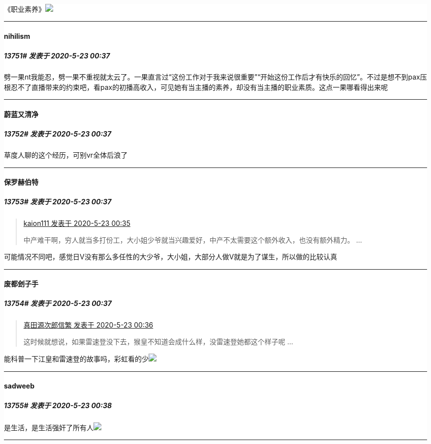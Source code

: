 《职业素养》<img src="https://static.saraba1st.com/image/smiley/face2017/066.png" referrerpolicy="no-referrer">


-----

####  nihilism  
##### 13751#       发表于 2020-5-23 00:37


劈一果nt我能忍，劈一果不重视就太云了。一果直言过“这份工作对于我来说很重要”“开始这份工作后才有快乐的回忆”。不过是想不到pax压根忍不了直播带来的约束吧，看pax的初播高收入，可见她有当主播的素养，却没有当主播的职业素质。这点一果哪看得出来呢


-----

####  蔚蓝又清净  
##### 13752#       发表于 2020-5-23 00:37


草度人聊的这个经历，可别vr全体后浪了


-----

####  保罗赫伯特  
##### 13753#       发表于 2020-5-23 00:37


<blockquote><a href="httphttps://bbs.saraba1st.com/2b/forum.php?mod=redirect&amp;goto=findpost&amp;pid=47523916&amp;ptid=1934528" target="_blank">kaion111 发表于 2020-5-23 00:35</a>

中产难干啊，穷人就当多打份工，大小姐少爷就当兴趣爱好，中产不太需要这个额外收入，也没有额外精力。 ...</blockquote>
可能情况不同吧，感觉日V没有那么多任性的大少爷，大小姐，大部分人做V就是为了谋生，所以做的比较认真


-----

####  废都刽子手  
##### 13754#       发表于 2020-5-23 00:37


<blockquote><a href="httphttps://bbs.saraba1st.com/2b/forum.php?mod=redirect&amp;goto=findpost&amp;pid=47523917&amp;ptid=1934528" target="_blank">真田源次郎信繁 发表于 2020-5-23 00:36</a>

这时候就想说，如果雷速登没下去，猴皇不知道会成什么样，没雷速登她都这个样子呢 ...</blockquote>
能科普一下江皇和雷速登的故事吗，彩虹看的少<img src="https://static.saraba1st.com/image/smiley/face2017/192.png" referrerpolicy="no-referrer">


-----

####  sadweeb  
##### 13755#       发表于 2020-5-23 00:38


是生活，是生活强奸了所有人<img src="https://static.saraba1st.com/image/smiley/face2017/143.png" referrerpolicy="no-referrer">


-----
